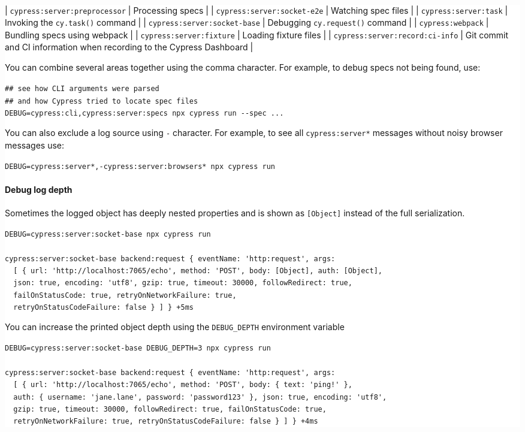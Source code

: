 | `cypress:server:preprocessor`   | Processing specs                                                      |
| `cypress:server:socket-e2e`     | Watching spec files                                                   |
| `cypress:server:task`           | Invoking the `cy.task()` command                                      |
| `cypress:server:socket-base`    | Debugging `cy.request()` command                                      |
| `cypress:webpack`               | Bundling specs using webpack                                          |
| `cypress:server:fixture`        | Loading fixture files                                                 |
| `cypress:server:record:ci-info` | Git commit and CI information when recording to the Cypress Dashboard |

You can combine several areas together using the comma character. For example,
to debug specs not being found, use:

```shell
## see how CLI arguments were parsed
## and how Cypress tried to locate spec files
DEBUG=cypress:cli,cypress:server:specs npx cypress run --spec ...
```

You can also exclude a log source using `-` character. For example, to see all
`cypress:server*` messages without noisy browser messages use:

```shell
DEBUG=cypress:server*,-cypress:server:browsers* npx cypress run
```

#### Debug log depth

Sometimes the logged object has deeply nested properties and is shown as
`[Object]` instead of the full serialization.

```shell
DEBUG=cypress:server:socket-base npx cypress run

cypress:server:socket-base backend:request { eventName: 'http:request', args:
  [ { url: 'http://localhost:7065/echo', method: 'POST', body: [Object], auth: [Object],
  json: true, encoding: 'utf8', gzip: true, timeout: 30000, followRedirect: true,
  failOnStatusCode: true, retryOnNetworkFailure: true,
  retryOnStatusCodeFailure: false } ] } +5ms
```

You can increase the printed object depth using the `DEBUG_DEPTH` environment
variable

```shell
DEBUG=cypress:server:socket-base DEBUG_DEPTH=3 npx cypress run

cypress:server:socket-base backend:request { eventName: 'http:request', args:
  [ { url: 'http://localhost:7065/echo', method: 'POST', body: { text: 'ping!' },
  auth: { username: 'jane.lane', password: 'password123' }, json: true, encoding: 'utf8',
  gzip: true, timeout: 30000, followRedirect: true, failOnStatusCode: true,
  retryOnNetworkFailure: true, retryOnStatusCodeFailure: false } ] } +4ms
```
